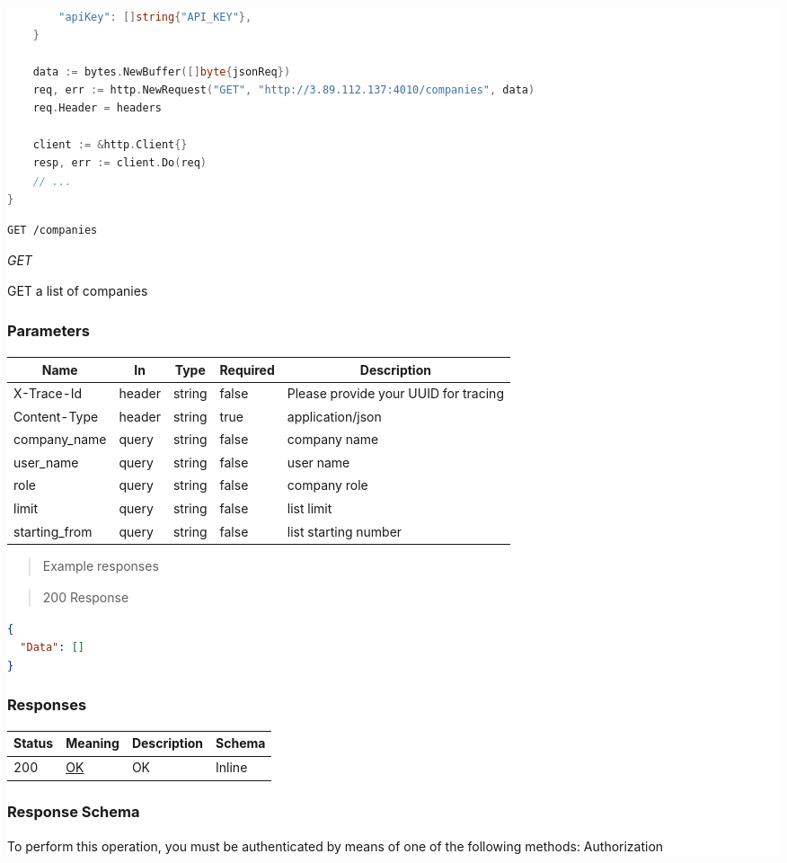 ```go
        "apiKey": []string{"API_KEY"},
    }

    data := bytes.NewBuffer([]byte{jsonReq})
    req, err := http.NewRequest("GET", "http://3.89.112.137:4010/companies", data)
    req.Header = headers

    client := &http.Client{}
    resp, err := client.Do(req)
    // ...
}

```

`GET /companies`

_GET_

GET a list of companies

<h3 id="get-companies-parameters">Parameters</h3>

| Name          | In     | Type   | Required | Description                          |
| ------------- | ------ | ------ | -------- | ------------------------------------ |
| X-Trace-Id    | header | string | false    | Please provide your UUID for tracing |
| Content-Type  | header | string | true     | application/json                     |
| company_name  | query  | string | false    | company name                         |
| user_name     | query  | string | false    | user name                            |
| role          | query  | string | false    | company role                         |
| limit         | query  | string | false    | list limit                           |
| starting_from | query  | string | false    | list starting number                 |

> Example responses

> 200 Response

```json
{
  "Data": []
}
```

<h3 id="get-companies-responses">Responses</h3>

| Status | Meaning                                                 | Description | Schema |
| ------ | ------------------------------------------------------- | ----------- | ------ |
| 200    | [OK](https://tools.ietf.org/html/rfc7231#section-6.3.1) | OK          | Inline |

<h3 id="get-companies-responseschema">Response Schema</h3>

<aside class="warning">
To perform this operation, you must be authenticated by means of one of the following methods:
Authorization
</aside>
